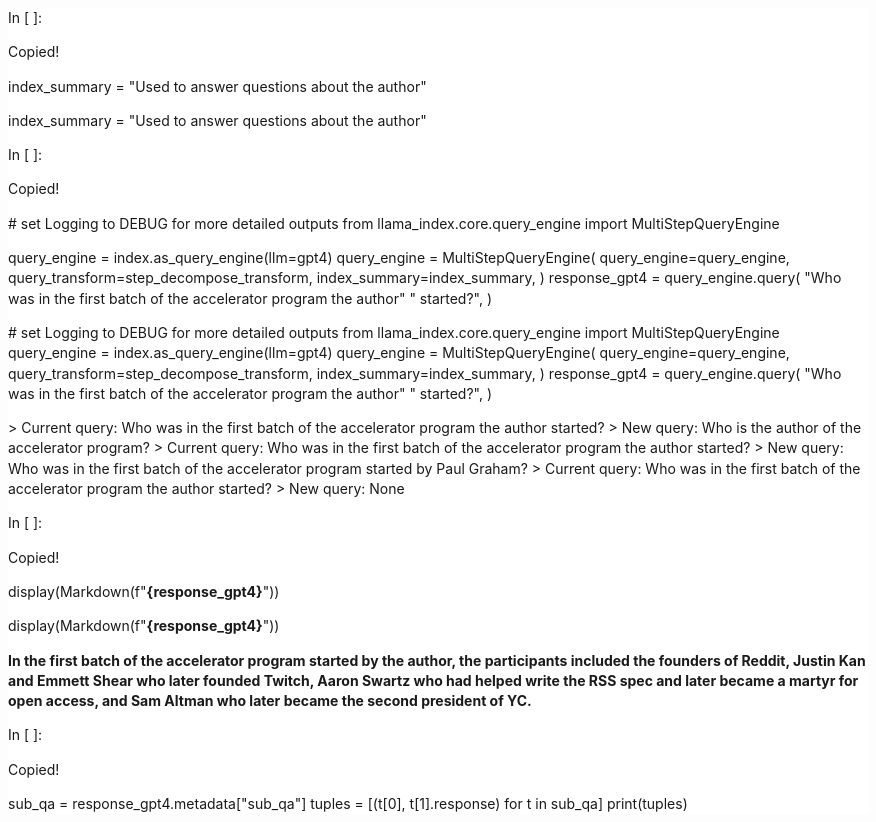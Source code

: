 In \[ \]:

Copied!

index\_summary \= "Used to answer questions about the author"

index\_summary = "Used to answer questions about the author"

In \[ \]:

Copied!

\# set Logging to DEBUG for more detailed outputs
from llama\_index.core.query\_engine import MultiStepQueryEngine

query\_engine \= index.as\_query\_engine(llm\=gpt4)
query\_engine \= MultiStepQueryEngine(
    query\_engine\=query\_engine,
    query\_transform\=step\_decompose\_transform,
    index\_summary\=index\_summary,
)
response\_gpt4 \= query\_engine.query(
    "Who was in the first batch of the accelerator program the author"
    " started?",
)

\# set Logging to DEBUG for more detailed outputs from llama\_index.core.query\_engine import MultiStepQueryEngine query\_engine = index.as\_query\_engine(llm=gpt4) query\_engine = MultiStepQueryEngine( query\_engine=query\_engine, query\_transform=step\_decompose\_transform, index\_summary=index\_summary, ) response\_gpt4 = query\_engine.query( "Who was in the first batch of the accelerator program the author" " started?", )

\> Current query: Who was in the first batch of the accelerator program the author started?
\> New query: Who is the author of the accelerator program?
\> Current query: Who was in the first batch of the accelerator program the author started?
\> New query: Who was in the first batch of the accelerator program started by Paul Graham?
\> Current query: Who was in the first batch of the accelerator program the author started?
\> New query: None

In \[ \]:

Copied!

display(Markdown(f"<b>{response\_gpt4}</b>"))

display(Markdown(f"**{response\_gpt4}**"))

**In the first batch of the accelerator program started by the author, the participants included the founders of Reddit, Justin Kan and Emmett Shear who later founded Twitch, Aaron Swartz who had helped write the RSS spec and later became a martyr for open access, and Sam Altman who later became the second president of YC.**

In \[ \]:

Copied!

sub\_qa \= response\_gpt4.metadata\["sub\_qa"\]
tuples \= \[(t\[0\], t\[1\].response) for t in sub\_qa\]
print(tuples)

